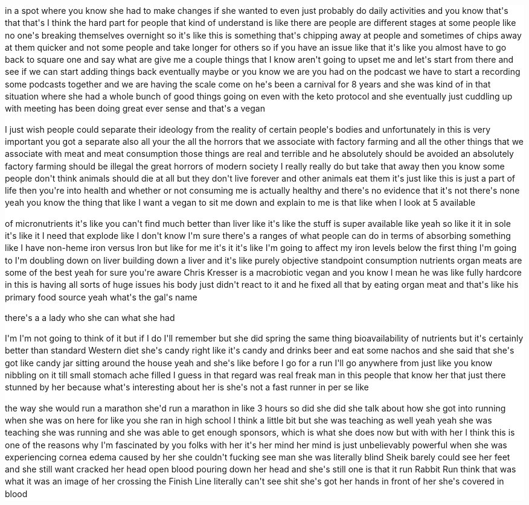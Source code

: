 <timemark seconds="4055" />

 in a spot where you know she had to make changes if she wanted to even just probably do daily activities and you know that's that that's I think the hard part for people that kind of understand is like there are people are different stages at some people like no one's breaking themselves overnight so it's like this is something that's chipping away at people and sometimes of chips away at them quicker and not some people and take longer for others so if you have an issue like that it's like you almost have to go back to square one and say what are give me a couple things that I know aren't going to upset me and let's start from there and see if we can start adding things back eventually maybe or you know we are you had on the podcast we have to start a recording some podcasts together and we are having the scale come on he's been a carnival for 8 years and she was kind of in that situation where she had a whole bunch of good things going on even with the keto protocol and she eventually just cuddling up with meeting has been doing great ever sense and that's a vegan

<timemark seconds="4115" />

 I just wish people could separate their ideology from the reality of certain people's bodies and unfortunately in this is very important you got a separate also all your the all the horrors that we associate with factory farming and all the other things that we associate with meat and meat consumption those things are real and terrible and he absolutely should be avoided an absolutely factory farming should be illegal the great horrors of modern society I really really do but take that away then you know some people don't think animals should die at all but they don't live forever and other animals eat them it's just like this is just a part of life then you're into health and whether or not consuming me is actually healthy and there's no evidence that it's not there's none yeah you know the thing that like I want a vegan to sit me down and explain to me is that like when I look at 5 available

<timemark seconds="4175" />

 of micronutrients it's like you can't find much better than liver like it's like the stuff is super available like yeah so like it it in sole it's like it I need that explode like I don't know I'm sure there's a ranges of what people can do in terms of absorbing something like I have non-heme iron versus Iron but like for me it's it it's like I'm going to affect my iron levels below the first thing I'm going to I'm doubling down on liver building down a liver and it's like purely objective standpoint consumption nutrients organ meats are some of the best yeah for sure you're aware Chris Kresser is a macrobiotic vegan and you know I mean he was like fully hardcore in this is having all sorts of huge issues his body just didn't react to it and he fixed all that by eating organ meat and that's like his primary food source yeah what's the gal's name

<timemark seconds="4235" />

 there's a a lady who she can what she had

<timemark seconds="4239" />

 I'm I'm not going to think of it but if I do I'll remember but she did spring the same thing bioavailability of nutrients but it's certainly better than standard Western diet she's candy right like it's candy and drinks beer and eat some nachos and she said that she's got like candy jar sitting around the house yeah and she's like before I go for a run I'll go anywhere from just like you know nibbling on it till small stomach ache filled I guess in that regard was real freak man in this people that know her that just there stunned by her because what's interesting about her is she's not a fast runner in per se like

<timemark seconds="4301" />

 the way she would run a marathon she'd run a marathon in like 3 hours so did she did she talk about how she got into running when she was on here for like you she ran in high school I think a little bit but she was teaching as well yeah yeah she was teaching she was running and she was able to get enough sponsors, which is what she does now but with with her I think this is one of the reasons why I'm fascinated by you folks with her it's her mind her mind is just unbelievably powerful when she was experiencing cornea edema caused by her she couldn't fucking see man she was literally blind Sheik barely could see her feet and she still want cracked her head open blood pouring down her head and she's still one is that it run Rabbit Run think that was what it was an image of her crossing the Finish Line literally can't see shit she's got her hands in front of her she's covered in blood
